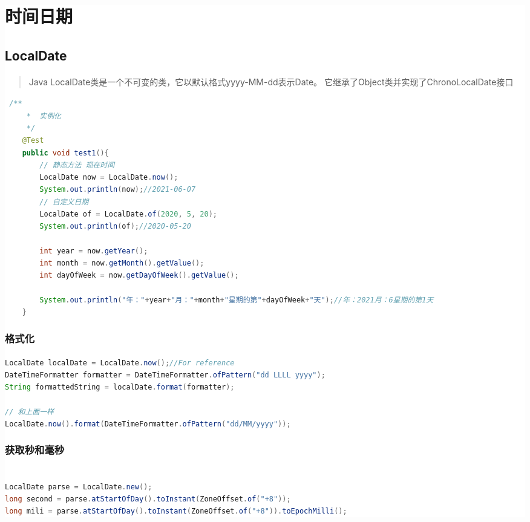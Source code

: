 

# 时间日期



## LocalDate



>  Java LocalDate类是一个不可变的类，它以默认格式yyyy-MM-dd表示Date。 它继承了Object类并实现了ChronoLocalDate接口

```java
 /**
     *  实例化
     */
    @Test
    public void test1(){
        // 静态方法 现在时间
        LocalDate now = LocalDate.now();
        System.out.println(now);//2021-06-07
        // 自定义日期
        LocalDate of = LocalDate.of(2020, 5, 20);
        System.out.println(of);//2020-05-20

        int year = now.getYear();
        int month = now.getMonth().getValue();
        int dayOfWeek = now.getDayOfWeek().getValue();

        System.out.println("年："+year+"月："+month+"星期的第"+dayOfWeek+"天");//年：2021月：6星期的第1天
    }
```




### 格式化

```java
LocalDate localDate = LocalDate.now();//For reference
DateTimeFormatter formatter = DateTimeFormatter.ofPattern("dd LLLL yyyy");
String formattedString = localDate.format(formatter);

// 和上面一样
LocalDate.now().format(DateTimeFormatter.ofPattern("dd/MM/yyyy"));
```


### 获取秒和毫秒

```java

LocalDate parse = LocalDate.new();
long second = parse.atStartOfDay().toInstant(ZoneOffset.of("+8"));
long mili = parse.atStartOfDay().toInstant(ZoneOffset.of("+8")).toEpochMilli();


```

